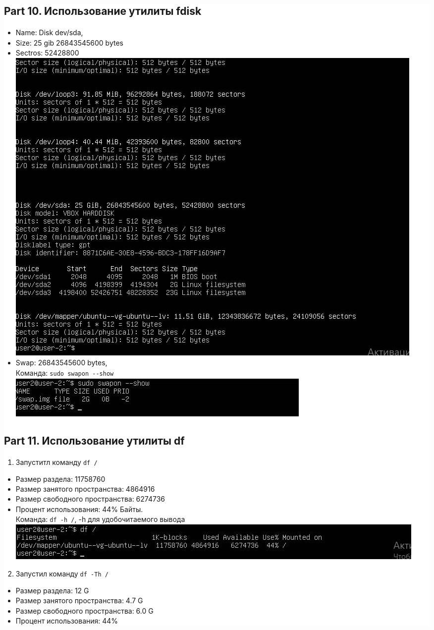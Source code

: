 ## Part 10. Использование утилиты fdisk
* Name: Disk dev/sda,<br/>
* Size: 25 gib 26843545600 bytes<br/>
* Sectros: 52428800<br/>
![part_10_1](/src/img/part_10_1.jpg)<br/>
* Swap: 26843545600 bytes,<br/>
Команда: `sudo swapon --show`<br/>
![part_10_2](/src/img/part_10_2.jpg)<br/>
## Part 11. Использование утилиты df
1. Запуститл команду `df /`<br/>
- Размер раздела: 11758760
- Размер занятого пространства: 4864916
- Размер свободного пространства: 6274736
- Процент использования: 44%
Байты.<br/>
Команда: `df -h /`, -h для удобочитаемого вывода<br/>
![part_11_1](/src/img/part_11_1.jpg)<br/>
2. Запустил команду `df -Th /`<br/>
- Размер раздела: 12 G
- Размер занятого пространства: 4.7 G
- Размер свободного пространства: 6.0 G
- Процент использования: 44%